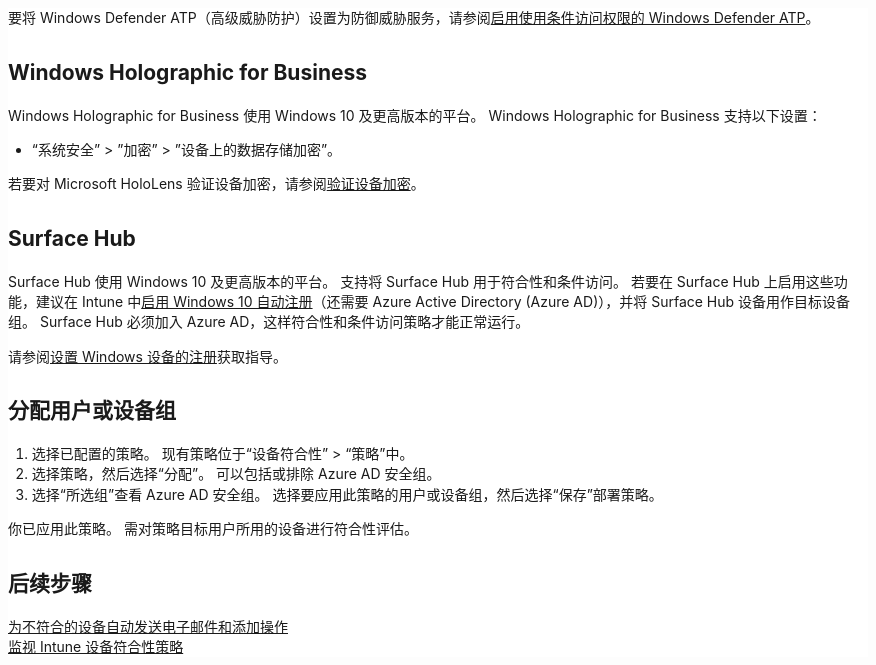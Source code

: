   要将 Windows Defender ATP（高级威胁防护）设置为防御威胁服务，请参阅[启用使用条件访问权限的 Windows Defender ATP](advanced-threat-protection.md)。

## <a name="windows-holographic-for-business"></a>Windows Holographic for Business

Windows Holographic for Business 使用 Windows 10 及更高版本的平台。 Windows Holographic for Business 支持以下设置：

- “系统安全” > ”加密” > ”设备上的数据存储加密”。

若要对 Microsoft HoloLens 验证设备加密，请参阅[验证设备加密](https://docs.microsoft.com/hololens/hololens-encryption#verify-device-encryption)。

## <a name="surface-hub"></a>Surface Hub
Surface Hub 使用 Windows 10 及更高版本的平台。 支持将 Surface Hub 用于符合性和条件访问。 若要在 Surface Hub 上启用这些功能，建议在 Intune 中[启用 Windows 10 自动注册](windows-enroll.md)（还需要 Azure Active Directory (Azure AD)），并将 Surface Hub 设备用作目标设备组。 Surface Hub 必须加入 Azure AD，这样符合性和条件访问策略才能正常运行。

请参阅[设置 Windows 设备的注册](windows-enroll.md)获取指导。

## <a name="assign-user-or-device-groups"></a>分配用户或设备组

1. 选择已配置的策略。 现有策略位于“设备符合性” > “策略”中。
2. 选择策略，然后选择“分配”。 可以包括或排除 Azure AD 安全组。
3. 选择“所选组”查看 Azure AD 安全组。 选择要应用此策略的用户或设备组，然后选择“保存”部署策略。

你已应用此策略。 需对策略目标用户所用的设备进行符合性评估。

## <a name="next-steps"></a>后续步骤
[为不符合的设备自动发送电子邮件和添加操作](actions-for-noncompliance.md)  
[监视 Intune 设备符合性策略](compliance-policy-monitor.md)
